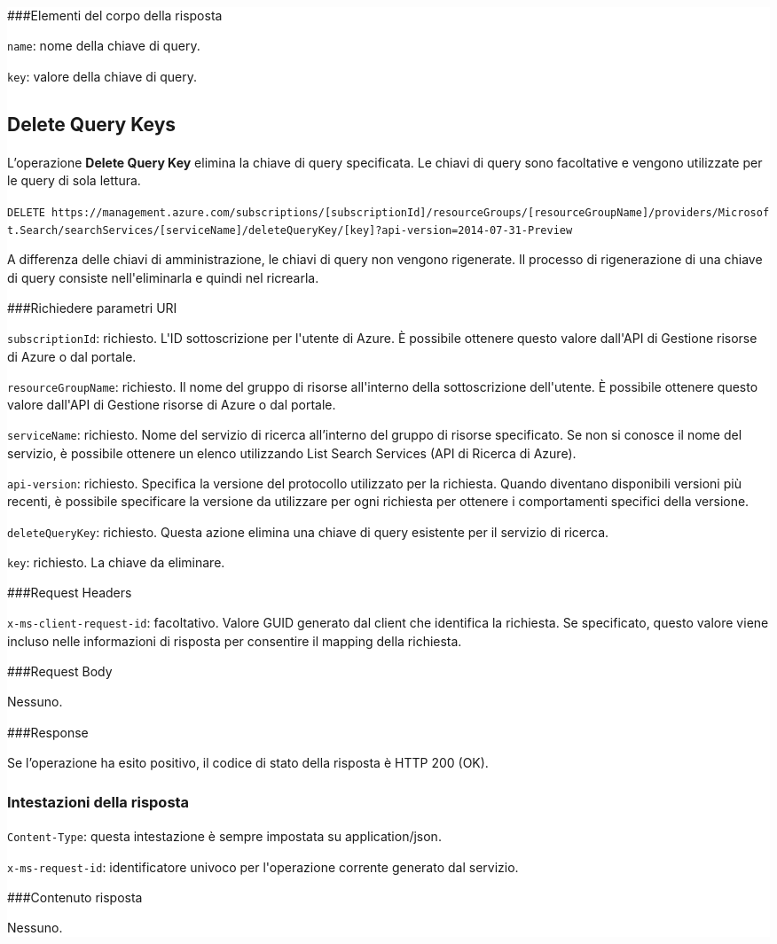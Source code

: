 ###Elementi del corpo della risposta

`name`: nome della chiave di query.

`key`: valore della chiave di query.


<a name="DeleteQueryKey"></a>
## Delete Query Keys 

L’operazione **Delete Query Key** elimina la chiave di query specificata. Le chiavi di query sono facoltative e vengono utilizzate per le query di sola lettura.

    DELETE https://management.azure.com/subscriptions/[subscriptionId]/resourceGroups/[resourceGroupName]/providers/Microsoft.Search/searchServices/[serviceName]/deleteQueryKey/[key]?api-version=2014-07-31-Preview

A differenza delle chiavi di amministrazione, le chiavi di query non vengono rigenerate. Il processo di rigenerazione di una chiave di query consiste nell'eliminarla e quindi nel ricrearla.

###Richiedere parametri URI

`subscriptionId`: richiesto. L'ID sottoscrizione per l'utente di Azure. È possibile ottenere questo valore dall'API di Gestione risorse di Azure o dal portale.

`resourceGroupName`: richiesto. Il nome del gruppo di risorse all'interno della sottoscrizione dell'utente. È possibile ottenere questo valore dall'API di Gestione risorse di Azure o dal portale.

`serviceName`: richiesto. Nome del servizio di ricerca all’interno del gruppo di risorse specificato. Se non si conosce il nome del servizio, è possibile ottenere un elenco utilizzando List Search Services (API di Ricerca di Azure).

`api-version`: richiesto. Specifica la versione del protocollo utilizzato per la richiesta. Quando diventano disponibili versioni più recenti, è possibile specificare la versione da utilizzare per ogni richiesta per ottenere i comportamenti specifici della versione.

`deleteQueryKey`: richiesto. Questa azione elimina una chiave di query esistente per il servizio di ricerca.

`key`: richiesto. La chiave da eliminare.

###Request Headers

`x-ms-client-request-id`: facoltativo. Valore GUID generato dal client che identifica la richiesta. Se specificato, questo valore viene incluso nelle informazioni di risposta per consentire il mapping della richiesta.

###Request Body

Nessuno.

###Response

Se l’operazione ha esito positivo, il codice di stato della risposta è HTTP 200 (OK).

### Intestazioni della risposta 

`Content-Type`: questa intestazione è sempre impostata su application/json.

`x-ms-request-id`: identificatore univoco per l'operazione corrente generato dal servizio.

###Contenuto risposta

Nessuno.


 

